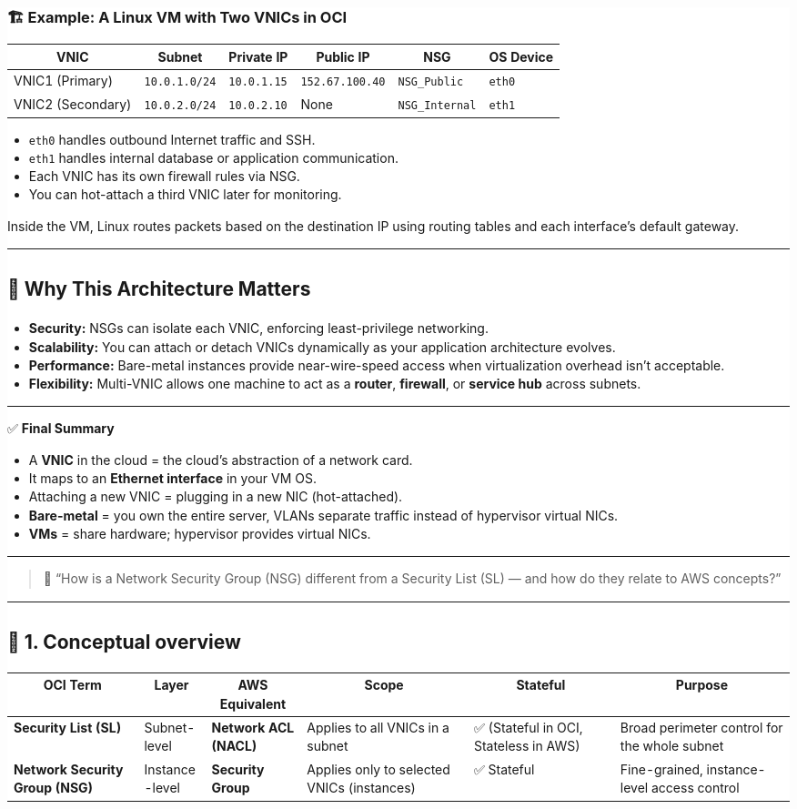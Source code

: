 ### 🏗️ Example: A Linux VM with Two VNICs in OCI

| VNIC              | Subnet        | Private IP  | Public IP       | NSG            | OS Device |
| ----------------- | ------------- | ----------- | --------------- | -------------- | --------- |
| VNIC1 (Primary)   | `10.0.1.0/24` | `10.0.1.15` | `152.67.100.40` | `NSG_Public`   | `eth0`    |
| VNIC2 (Secondary) | `10.0.2.0/24` | `10.0.2.10` | None            | `NSG_Internal` | `eth1`    |

* `eth0` handles outbound Internet traffic and SSH.
* `eth1` handles internal database or application communication.
* Each VNIC has its own firewall rules via NSG.
* You can hot-attach a third VNIC later for monitoring.

Inside the VM, Linux routes packets based on the destination IP using routing tables and each interface’s default gateway.

---

## 🔐 Why This Architecture Matters

* **Security:** NSGs can isolate each VNIC, enforcing least-privilege networking.
* **Scalability:** You can attach or detach VNICs dynamically as your application architecture evolves.
* **Performance:** Bare-metal instances provide near-wire-speed access when virtualization overhead isn’t acceptable.
* **Flexibility:** Multi-VNIC allows one machine to act as a **router**, **firewall**, or **service hub** across subnets.

---

✅ **Final Summary**

* A **VNIC** in the cloud = the cloud’s abstraction of a network card.
* It maps to an **Ethernet interface** in your VM OS.
* Attaching a new VNIC = plugging in a new NIC (hot-attached).
* **Bare-metal** = you own the entire server, VLANs separate traffic instead of hypervisor virtual NICs.
* **VMs** = share hardware; hypervisor provides virtual NICs.

----

> 🧠 “How is a Network Security Group (NSG) different from a Security List (SL) — and how do they relate to AWS concepts?”

---

## 🔹 1. Conceptual overview

| OCI Term                         | Layer          | AWS Equivalent         | Scope                                      | Stateful                              | Purpose                                      |
| -------------------------------- | -------------- | ---------------------- | ------------------------------------------ | ------------------------------------- | -------------------------------------------- |
| **Security List (SL)**           | Subnet-level   | **Network ACL (NACL)** | Applies to all VNICs in a subnet           | ✅ (Stateful in OCI, Stateless in AWS) | Broad perimeter control for the whole subnet |
| **Network Security Group (NSG)** | Instance-level | **Security Group**     | Applies only to selected VNICs (instances) | ✅ Stateful                            | Fine-grained, instance-level access control  |
